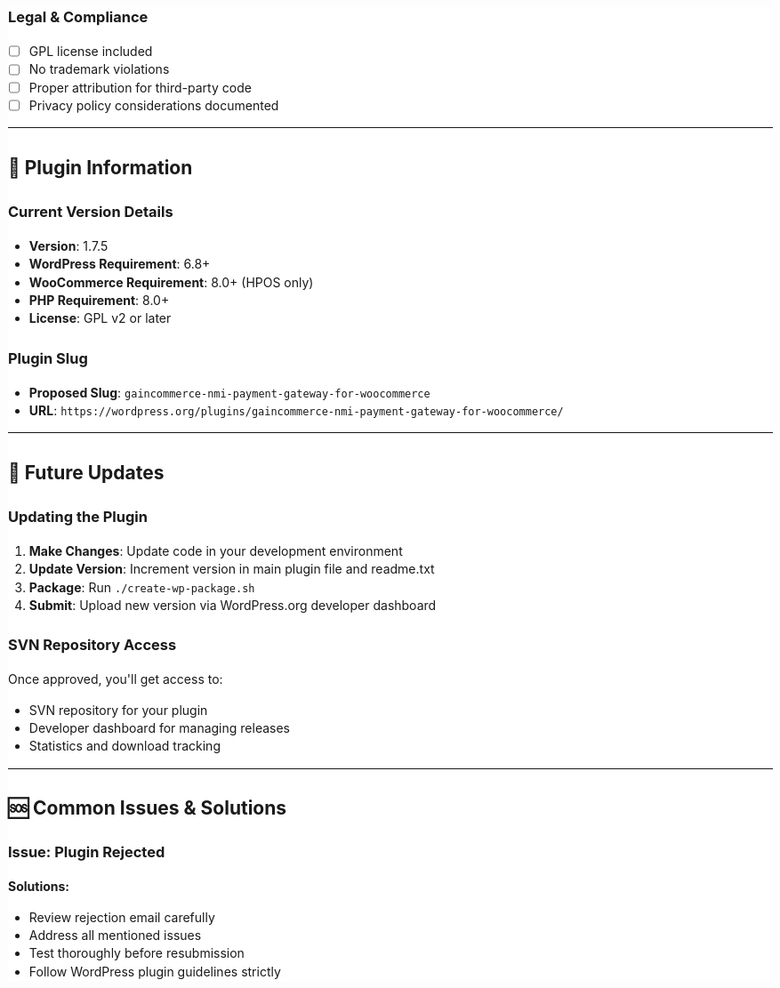 ### Legal & Compliance
- [ ] GPL license included
- [ ] No trademark violations
- [ ] Proper attribution for third-party code
- [ ] Privacy policy considerations documented

---

## 📝 Plugin Information

### Current Version Details
- **Version**: 1.7.5
- **WordPress Requirement**: 6.8+
- **WooCommerce Requirement**: 8.0+ (HPOS only)
- **PHP Requirement**: 8.0+
- **License**: GPL v2 or later

### Plugin Slug
- **Proposed Slug**: `gaincommerce-nmi-payment-gateway-for-woocommerce`
- **URL**: `https://wordpress.org/plugins/gaincommerce-nmi-payment-gateway-for-woocommerce/`

---

## 🔧 Future Updates

### Updating the Plugin

1. **Make Changes**: Update code in your development environment
2. **Update Version**: Increment version in main plugin file and readme.txt
3. **Package**: Run `./create-wp-package.sh`
4. **Submit**: Upload new version via WordPress.org developer dashboard

### SVN Repository Access
Once approved, you'll get access to:
- SVN repository for your plugin
- Developer dashboard for managing releases
- Statistics and download tracking

---

## 🆘 Common Issues & Solutions

### Issue: Plugin Rejected
**Solutions:**
- Review rejection email carefully
- Address all mentioned issues
- Test thoroughly before resubmission
- Follow WordPress plugin guidelines strictly
